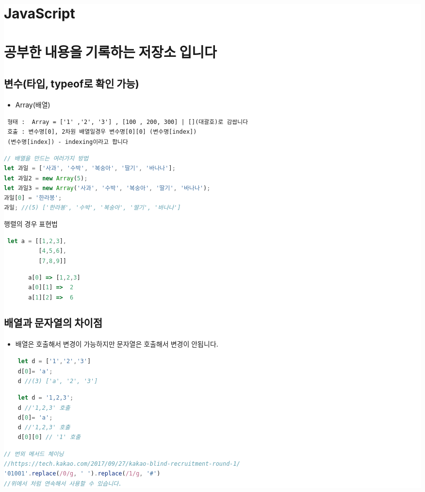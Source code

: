 # JavaScript 
# 공부한 내용을 기록하는 저장소 입니다
## 변수(타입, typeof로 확인 가능)
- Array(배열)
```
 형태 :  Array = ['1' ,'2', '3'] , [100 , 200, 300] | [](대괄호)로 감쌉니다 
 호출 : 변수명[0], 2차원 배열일경우 변수명[0][0] (변수명[index])
 (변수명[index]) - indexing이라고 합니다
```
 ```js
 // 배열을 만드는 여러가지 방법
 let 과일 = ['사과', '수박', '복숭아', '딸기', '바나나'];
 let 과일2 = new Array(5);
 let 과일3 = new Array('사과', '수박', '복숭아', '딸기', '바나나');
 과일[0] = '한라봉';
 과일; //(5) ['한라봉', '수박', '복숭아', '딸기', '바나나']
 ```


행렬의 경우 표현법
```js
 let a = [[1,2,3],
          [4,5,6],
          [7,8,9]] 
```
```js
       a[0] => [1,2,3]
       a[0][1] =>  2 
       a[1][2] =>  6 
```

## 배열과 문자열의 차이점 

- 배열은 호출해서 변경이 가능하지만 문자열은 호출해서 변경이 안됩니다.
```js
    let d = ['1','2','3']
    d[0]= 'a';
    d //(3) ['a', '2', '3']
``` 
```js
    let d = '1,2,3';
    d //'1,2,3' 호출
    d[0]= 'a';
    d //'1,2,3' 호출
    d[0][0] // '1' 호출
```
```js
// 번외 메서드 체이닝
//https://tech.kakao.com/2017/09/27/kakao-blind-recruitment-round-1/
'01001'.replace(/0/g, ' ').replace(/1/g, '#')
//위에서 처럼 연속해서 사용할 수 있습니다.
```
